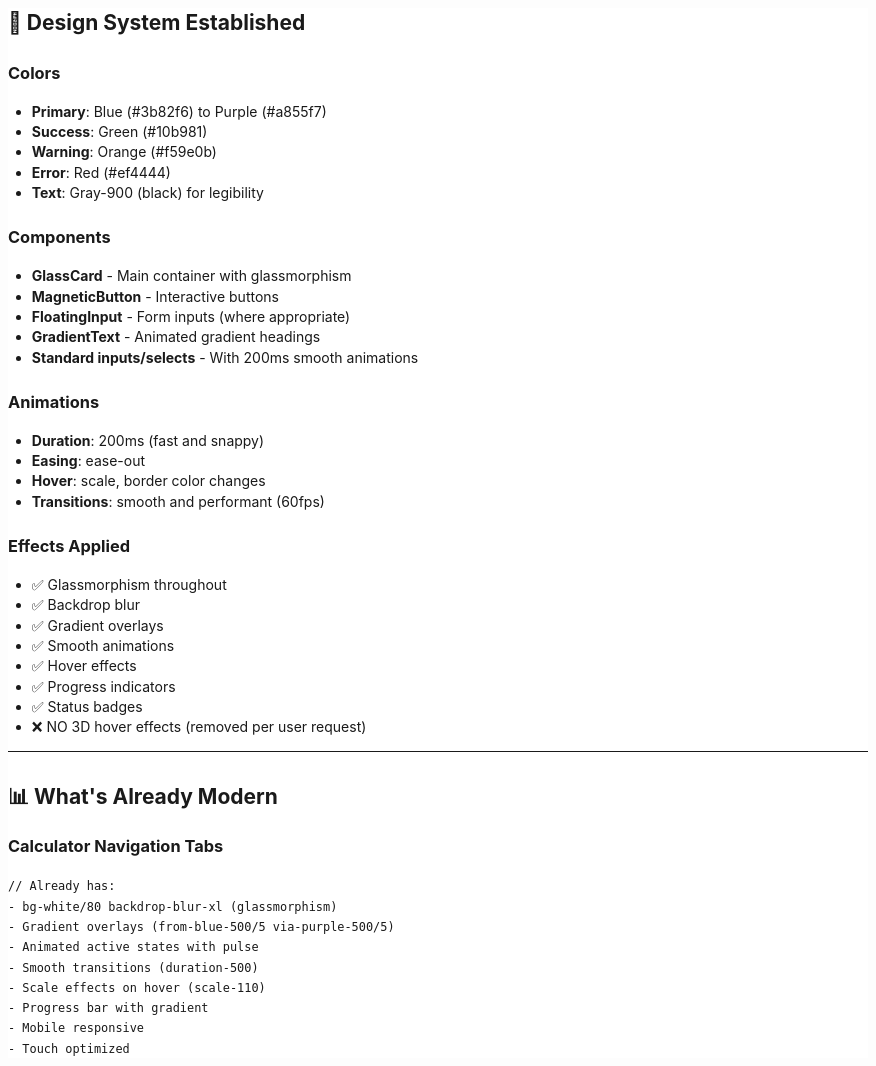 
## 🎨 Design System Established

### Colors
- **Primary**: Blue (#3b82f6) to Purple (#a855f7)
- **Success**: Green (#10b981)
- **Warning**: Orange (#f59e0b)
- **Error**: Red (#ef4444)
- **Text**: Gray-900 (black) for legibility

### Components
- **GlassCard** - Main container with glassmorphism
- **MagneticButton** - Interactive buttons
- **FloatingInput** - Form inputs (where appropriate)
- **GradientText** - Animated gradient headings
- **Standard inputs/selects** - With 200ms smooth animations

### Animations
- **Duration**: 200ms (fast and snappy)
- **Easing**: ease-out
- **Hover**: scale, border color changes
- **Transitions**: smooth and performant (60fps)

### Effects Applied
- ✅ Glassmorphism throughout
- ✅ Backdrop blur
- ✅ Gradient overlays
- ✅ Smooth animations
- ✅ Hover effects
- ✅ Progress indicators
- ✅ Status badges
- ❌ NO 3D hover effects (removed per user request)

---

## 📊 What's Already Modern

### Calculator Navigation Tabs
```tsx
// Already has:
- bg-white/80 backdrop-blur-xl (glassmorphism)
- Gradient overlays (from-blue-500/5 via-purple-500/5)
- Animated active states with pulse
- Smooth transitions (duration-500)
- Scale effects on hover (scale-110)
- Progress bar with gradient
- Mobile responsive
- Touch optimized
```
